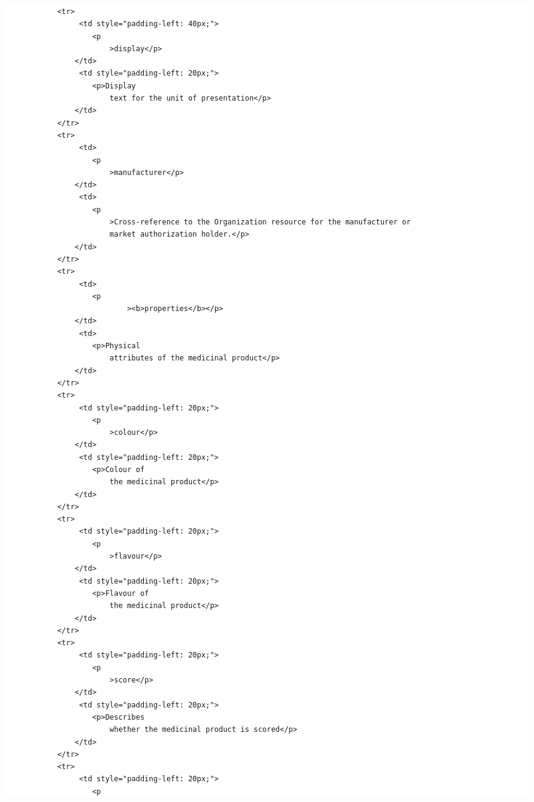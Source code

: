                 <tr>
                     <td style="padding-left: 40px;">
                        <p
                            >display</p>
                    </td>
                     <td style="padding-left: 20px;">
                        <p>Display
                            text for the unit of presentation</p>
                    </td>
                </tr>
                <tr>
                     <td>
                        <p
                            >manufacturer</p>
                    </td>
                     <td>
                        <p
                            >Cross-reference to the Organization resource for the manufacturer or
                            market authorization holder.</p>
                    </td>
                </tr>
                <tr>
                     <td>
                        <p
                                ><b>properties</b></p>
                    </td>
                     <td>
                        <p>Physical
                            attributes of the medicinal product</p>
                    </td>
                </tr>
                <tr>
                     <td style="padding-left: 20px;">
                        <p
                            >colour</p>
                    </td>
                     <td style="padding-left: 20px;">
                        <p>Colour of
                            the medicinal product</p>
                    </td>
                </tr>
                <tr>
                     <td style="padding-left: 20px;">
                        <p
                            >flavour</p>
                    </td>
                     <td style="padding-left: 20px;">
                        <p>Flavour of
                            the medicinal product</p>
                    </td>
                </tr>
                <tr>
                     <td style="padding-left: 20px;">
                        <p
                            >score</p>
                    </td>
                     <td style="padding-left: 20px;">
                        <p>Describes
                            whether the medicinal product is scored</p>
                    </td>
                </tr>
                <tr>
                     <td style="padding-left: 20px;">
                        <p